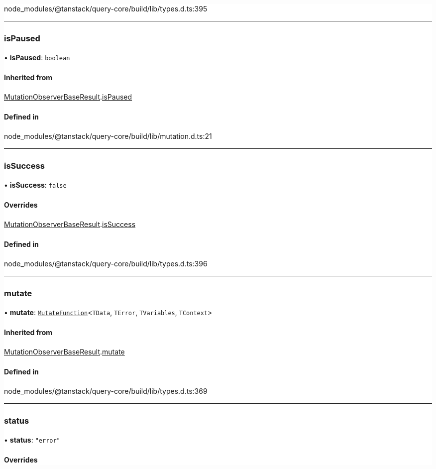 node_modules/@tanstack/query-core/build/lib/types.d.ts:395

___

### isPaused

• **isPaused**: `boolean`

#### Inherited from

[MutationObserverBaseResult](../wiki/%3Cinternal%3E.MutationObserverBaseResult).[isPaused](../wiki/%3Cinternal%3E.MutationObserverBaseResult#ispaused)

#### Defined in

node_modules/@tanstack/query-core/build/lib/mutation.d.ts:21

___

### isSuccess

• **isSuccess**: ``false``

#### Overrides

[MutationObserverBaseResult](../wiki/%3Cinternal%3E.MutationObserverBaseResult).[isSuccess](../wiki/%3Cinternal%3E.MutationObserverBaseResult#issuccess)

#### Defined in

node_modules/@tanstack/query-core/build/lib/types.d.ts:396

___

### mutate

• **mutate**: [`MutateFunction`](../wiki/%3Cinternal%3E#mutatefunction)<`TData`, `TError`, `TVariables`, `TContext`\>

#### Inherited from

[MutationObserverBaseResult](../wiki/%3Cinternal%3E.MutationObserverBaseResult).[mutate](../wiki/%3Cinternal%3E.MutationObserverBaseResult#mutate)

#### Defined in

node_modules/@tanstack/query-core/build/lib/types.d.ts:369

___

### status

• **status**: ``"error"``

#### Overrides
